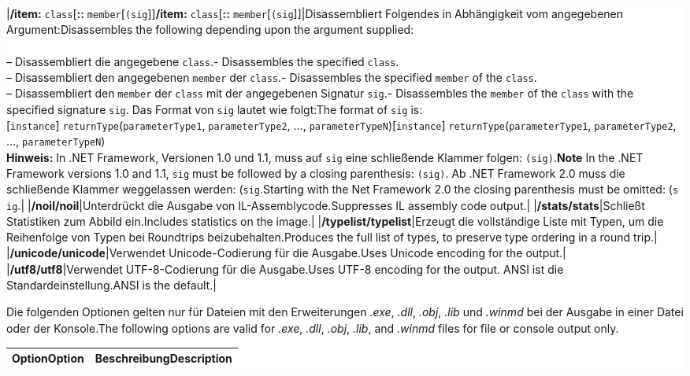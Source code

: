 |<span data-ttu-id="32609-177">**/item:** `class`[**::** `member`[`(sig`]]</span><span class="sxs-lookup"><span data-stu-id="32609-177">**/item:** `class`[**::** `member`[`(sig`]]</span></span>|<span data-ttu-id="32609-178">Disassembliert Folgendes in Abhängigkeit vom angegebenen Argument:</span><span class="sxs-lookup"><span data-stu-id="32609-178">Disassembles the following depending upon the argument supplied:</span></span><br /><br /> <span data-ttu-id="32609-179">– Disassembliert die angegebene `class`.</span><span class="sxs-lookup"><span data-stu-id="32609-179">-   Disassembles the specified `class`.</span></span><br /><span data-ttu-id="32609-180">– Disassembliert den angegebenen `member` der `class`.</span><span class="sxs-lookup"><span data-stu-id="32609-180">-   Disassembles the specified `member` of the `class`.</span></span><br /><span data-ttu-id="32609-181">– Disassembliert den `member` der `class` mit der angegebenen Signatur `sig`.</span><span class="sxs-lookup"><span data-stu-id="32609-181">-   Disassembles the `member` of the `class` with the specified signature `sig`.</span></span> <span data-ttu-id="32609-182">Das Format von `sig` lautet wie folgt:</span><span class="sxs-lookup"><span data-stu-id="32609-182">The format of `sig` is:</span></span><br />     <span data-ttu-id="32609-183">[`instance`] `returnType`(`parameterType1`, `parameterType2`, …, `parameterTypeN`)</span><span class="sxs-lookup"><span data-stu-id="32609-183">[`instance`] `returnType`(`parameterType1`, `parameterType2`, …, `parameterTypeN`)</span></span><br />     <span data-ttu-id="32609-184">**Hinweis:** In .NET Framework, Versionen 1.0 und 1.1, muss auf `sig` eine schließende Klammer folgen: `(sig)`.</span><span class="sxs-lookup"><span data-stu-id="32609-184">**Note** In the .NET Framework versions 1.0 and 1.1, `sig` must be followed by a closing parenthesis: `(sig)`.</span></span> <span data-ttu-id="32609-185">Ab .NET Framework 2.0 muss die schließende Klammer weggelassen werden: (`sig`.</span><span class="sxs-lookup"><span data-stu-id="32609-185">Starting with the Net Framework 2.0 the closing parenthesis must be omitted: (`sig`.</span></span>|
|<span data-ttu-id="32609-186">**/noil**</span><span class="sxs-lookup"><span data-stu-id="32609-186">**/noil**</span></span>|<span data-ttu-id="32609-187">Unterdrückt die Ausgabe von IL-Assemblycode.</span><span class="sxs-lookup"><span data-stu-id="32609-187">Suppresses IL assembly code output.</span></span>|
|<span data-ttu-id="32609-188">**/stats**</span><span class="sxs-lookup"><span data-stu-id="32609-188">**/stats**</span></span>|<span data-ttu-id="32609-189">Schließt Statistiken zum Abbild ein.</span><span class="sxs-lookup"><span data-stu-id="32609-189">Includes statistics on the image.</span></span>|
|<span data-ttu-id="32609-190">**/typelist**</span><span class="sxs-lookup"><span data-stu-id="32609-190">**/typelist**</span></span>|<span data-ttu-id="32609-191">Erzeugt die vollständige Liste mit Typen, um die Reihenfolge von Typen bei Roundtrips beizubehalten.</span><span class="sxs-lookup"><span data-stu-id="32609-191">Produces the full list of types, to preserve type ordering in a round trip.</span></span>|
|<span data-ttu-id="32609-192">**/unicode**</span><span class="sxs-lookup"><span data-stu-id="32609-192">**/unicode**</span></span>|<span data-ttu-id="32609-193">Verwendet Unicode-Codierung für die Ausgabe.</span><span class="sxs-lookup"><span data-stu-id="32609-193">Uses Unicode encoding for the output.</span></span>|
|<span data-ttu-id="32609-194">**/utf8**</span><span class="sxs-lookup"><span data-stu-id="32609-194">**/utf8**</span></span>|<span data-ttu-id="32609-195">Verwendet UTF-8-Codierung für die Ausgabe.</span><span class="sxs-lookup"><span data-stu-id="32609-195">Uses UTF-8 encoding for the output.</span></span> <span data-ttu-id="32609-196">ANSI ist die Standardeinstellung.</span><span class="sxs-lookup"><span data-stu-id="32609-196">ANSI is the default.</span></span>|

<span data-ttu-id="32609-197">Die folgenden Optionen gelten nur für Dateien mit den Erweiterungen *.exe*, *.dll*, *.obj*, *.lib* und *.winmd* bei der Ausgabe in einer Datei oder der Konsole.</span><span class="sxs-lookup"><span data-stu-id="32609-197">The following options are valid for *.exe*, *.dll*, *.obj*, *.lib*, and *.winmd* files for file or console output only.</span></span>

| <span data-ttu-id="32609-198">Option</span><span class="sxs-lookup"><span data-stu-id="32609-198">Option</span></span> | <span data-ttu-id="32609-199">Beschreibung</span><span class="sxs-lookup"><span data-stu-id="32609-199">Description</span></span> |
| ------ | ----------- |